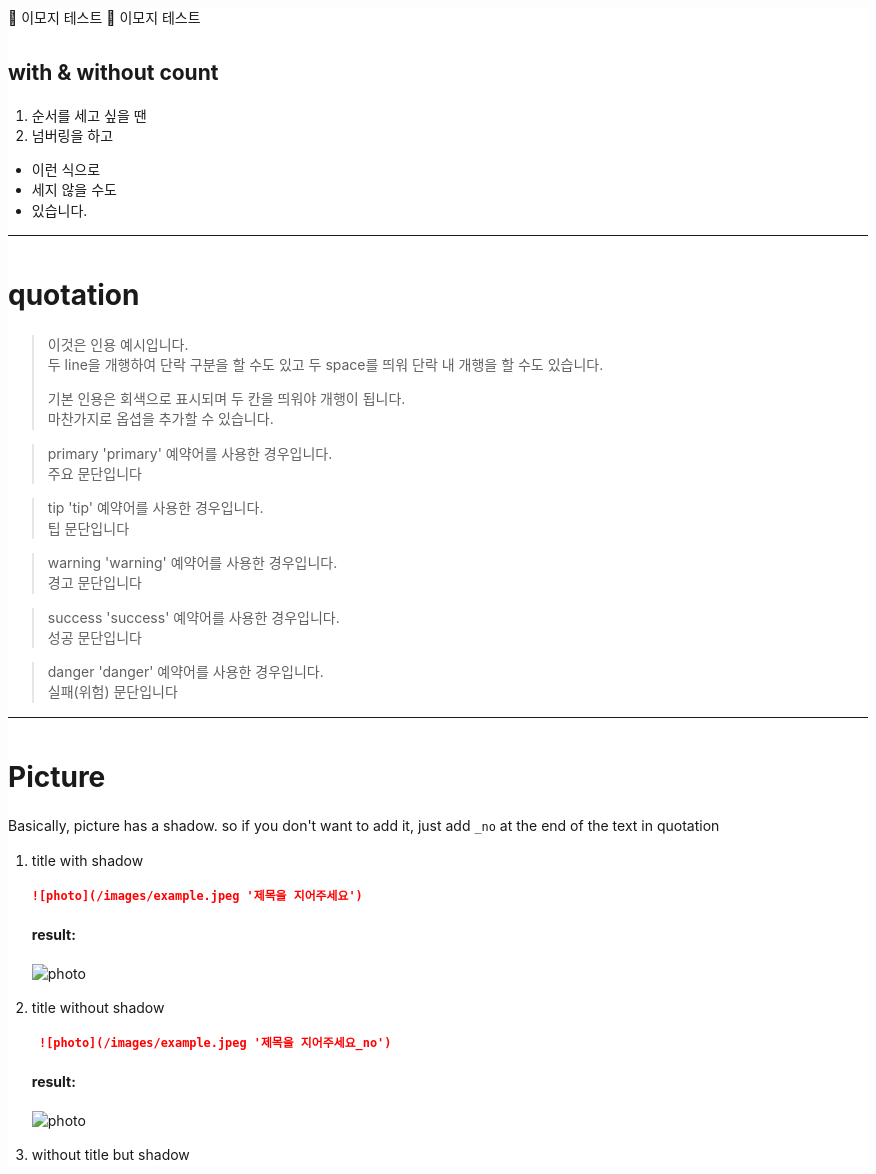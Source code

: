 🥳 이모지 테스트
😤 이모지 테스트

## with & without count
1. 순서를 세고 싶을 땐
2. 넘버링을 하고
   
- 이런 식으로
- 세지 않을 수도
- 있습니다.
  
---
# quotation

> 이것은 인용 예시입니다.  
> 두 line을 개행하여 단락 구분을 할 수도 있고 두 space를 띄워 단락 내 개행을 할 수도 있습니다.
> 
> 기본 인용은 회색으로 표시되며 두 칸을 띄워야 개행이 됩니다.  
> 마찬가지로 옵셥을 추가할 수 있습니다.


> primary
>  'primary' 예약어를 사용한 경우입니다.  
>   주요 문단입니다

> tip
>  'tip' 예약어를 사용한 경우입니다.  
>   팁 문단입니다

> warning
>  'warning' 예약어를 사용한 경우입니다.  
>   경고 문단입니다

> success
>   'success' 예약어를 사용한 경우입니다.  
>   성공 문단입니다

> danger
>   'danger' 예약어를 사용한 경우입니다.  
>    실패(위험) 문단입니다

---
# Picture
Basically, picture has a shadow. so if you don't want to add it, just add `_no` at the end of the text in quotation

1. title with shadow
   ```markdown
   ![photo](/images/example.jpeg '제목을 지어주세요')
    ```

    #### result:
    ![photo](/images/example.jpeg '제목을 지어주세요')


2. title without shadow
   ```markdown
    ![photo](/images/example.jpeg '제목을 지어주세요_no')
    ```

    #### result:
    ![photo](/images/example.jpeg '제목을 지어주세요_no')

3. without title but shadow
   ```markdown
   ```